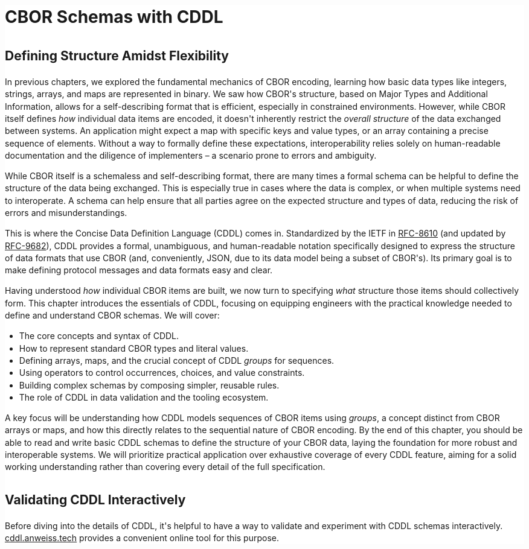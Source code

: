 # CBOR Schemas with CDDL

## Defining Structure Amidst Flexibility

In previous chapters, we explored the fundamental mechanics of CBOR encoding, learning how basic data types like integers, strings, arrays, and maps are represented in binary. We saw how CBOR's structure, based on Major Types and Additional Information, allows for a self-describing format that is efficient, especially in constrained environments. However, while CBOR itself defines _how_ individual data items are encoded, it doesn't inherently restrict the _overall structure_ of the data exchanged between systems. An application might expect a map with specific keys and value types, or an array containing a precise sequence of elements. Without a way to formally define these expectations, interoperability relies solely on human-readable documentation and the diligence of implementers – a scenario prone to errors and ambiguity.

While CBOR itself is a schemaless and self-describing format, there are many times a formal schema can be helpful to define the structure of the data being exchanged. This is especially true in cases where the data is complex, or when multiple systems need to interoperate. A schema can help ensure that all parties agree on the expected structure and types of data, reducing the risk of errors and misunderstandings.

This is where the Concise Data Definition Language (CDDL) comes in. Standardized by the IETF in [RFC-8610](https://datatracker.ietf.org/doc/html/rfc8610) (and updated by [RFC-9682](https://datatracker.ietf.org/doc/html/rfc9682)), CDDL provides a formal, unambiguous, and human-readable notation specifically designed to express the structure of data formats that use CBOR (and, conveniently, JSON, due to its data model being a subset of CBOR's). Its primary goal is to make defining protocol messages and data formats easy and clear.  

Having understood _how_ individual CBOR items are built, we now turn to specifying _what_ structure those items should collectively form. This chapter introduces the essentials of CDDL, focusing on equipping engineers with the practical knowledge needed to define and understand CBOR schemas. We will cover:

- The core concepts and syntax of CDDL.
- How to represent standard CBOR types and literal values.
- Defining arrays, maps, and the crucial concept of CDDL _groups_ for sequences.
- Using operators to control occurrences, choices, and value constraints.
- Building complex schemas by composing simpler, reusable rules.
- The role of CDDL in data validation and the tooling ecosystem.

A key focus will be understanding how CDDL models sequences of CBOR items using _groups_, a concept distinct from CBOR arrays or maps, and how this directly relates to the sequential nature of CBOR encoding. By the end of this chapter, you should be able to read and write basic CDDL schemas to define the structure of your CBOR data, laying the foundation for more robust and interoperable systems. We will prioritize practical application over exhaustive coverage of every CDDL feature, aiming for a solid working understanding rather than covering every detail of the full specification.

## Validating CDDL Interactively

Before diving into the details of CDDL, it's helpful to have a way to validate and experiment with CDDL schemas interactively. [cddl.anweiss.tech](https://cddl.anweiss.tech/) provides a convenient online tool for this purpose.
